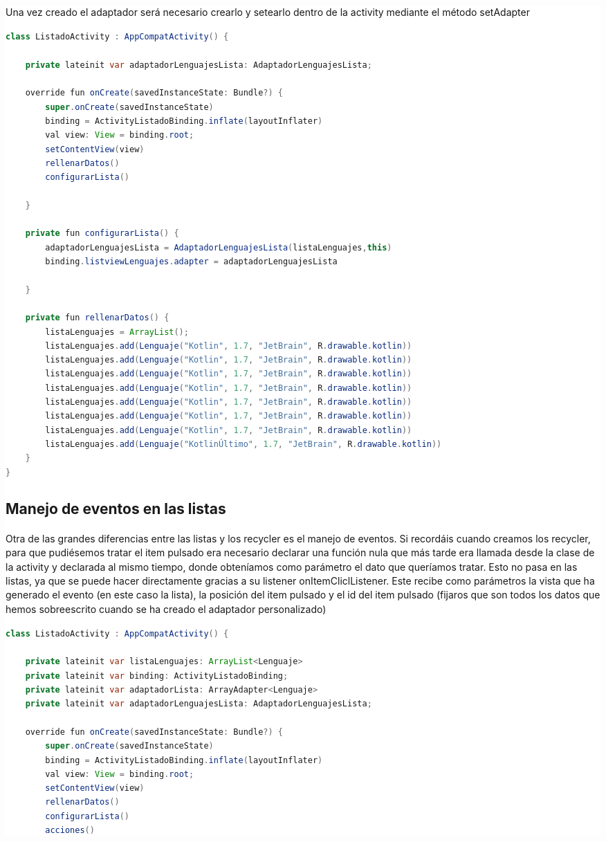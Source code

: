 Una vez creado el adaptador será necesario crearlo y setearlo dentro de la activity mediante el método setAdapter

```java
class ListadoActivity : AppCompatActivity() {

    private lateinit var adaptadorLenguajesLista: AdaptadorLenguajesLista;

    override fun onCreate(savedInstanceState: Bundle?) {
        super.onCreate(savedInstanceState)
        binding = ActivityListadoBinding.inflate(layoutInflater)
        val view: View = binding.root;
        setContentView(view)
        rellenarDatos()
        configurarLista()

    }

    private fun configurarLista() {
        adaptadorLenguajesLista = AdaptadorLenguajesLista(listaLenguajes,this)
        binding.listviewLenguajes.adapter = adaptadorLenguajesLista

    }

    private fun rellenarDatos() {
        listaLenguajes = ArrayList();
        listaLenguajes.add(Lenguaje("Kotlin", 1.7, "JetBrain", R.drawable.kotlin))
        listaLenguajes.add(Lenguaje("Kotlin", 1.7, "JetBrain", R.drawable.kotlin))
        listaLenguajes.add(Lenguaje("Kotlin", 1.7, "JetBrain", R.drawable.kotlin))
        listaLenguajes.add(Lenguaje("Kotlin", 1.7, "JetBrain", R.drawable.kotlin))
        listaLenguajes.add(Lenguaje("Kotlin", 1.7, "JetBrain", R.drawable.kotlin))
        listaLenguajes.add(Lenguaje("Kotlin", 1.7, "JetBrain", R.drawable.kotlin))
        listaLenguajes.add(Lenguaje("Kotlin", 1.7, "JetBrain", R.drawable.kotlin))
        listaLenguajes.add(Lenguaje("KotlinÚltimo", 1.7, "JetBrain", R.drawable.kotlin))
    }
}
```

## Manejo de eventos en las listas

Otra de las grandes diferencias entre las listas y los recycler es el manejo de eventos. Si recordáis cuando creamos los recycler, para que pudiésemos tratar el item pulsado era necesario declarar una función nula que más tarde era llamada desde la clase de la activity y declarada al mismo tiempo, donde obteníamos como parámetro el dato que queríamos tratar. Esto no pasa en las listas, ya que se puede hacer directamente gracias a su listener onItemCliclListener. Este recibe como parámetros la vista que ha generado el evento (en este caso la lista), la posición del item pulsado y el id del item pulsado (fijaros que son todos los datos que hemos sobreescrito cuando se ha creado el adaptador personalizado)

```java
class ListadoActivity : AppCompatActivity() {

    private lateinit var listaLenguajes: ArrayList<Lenguaje>
    private lateinit var binding: ActivityListadoBinding;
    private lateinit var adaptadorLista: ArrayAdapter<Lenguaje>
    private lateinit var adaptadorLenguajesLista: AdaptadorLenguajesLista;

    override fun onCreate(savedInstanceState: Bundle?) {
        super.onCreate(savedInstanceState)
        binding = ActivityListadoBinding.inflate(layoutInflater)
        val view: View = binding.root;
        setContentView(view)
        rellenarDatos()
        configurarLista()
        acciones()
```